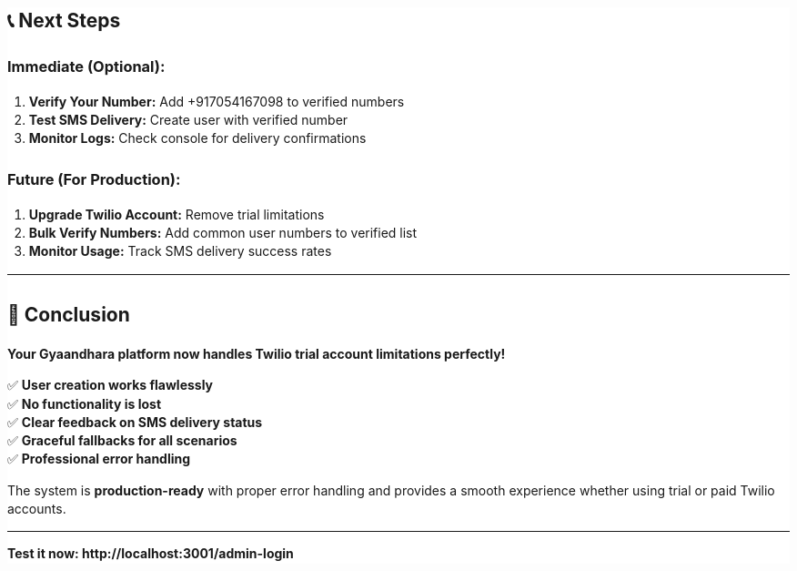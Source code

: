 
## 📞 **Next Steps**

### **Immediate (Optional):**
1. **Verify Your Number:** Add +917054167098 to verified numbers
2. **Test SMS Delivery:** Create user with verified number
3. **Monitor Logs:** Check console for delivery confirmations

### **Future (For Production):**
1. **Upgrade Twilio Account:** Remove trial limitations
2. **Bulk Verify Numbers:** Add common user numbers to verified list
3. **Monitor Usage:** Track SMS delivery success rates

---

## 🎉 **Conclusion**

**Your Gyaandhara platform now handles Twilio trial account limitations perfectly!**

✅ **User creation works flawlessly**  
✅ **No functionality is lost**  
✅ **Clear feedback on SMS delivery status**  
✅ **Graceful fallbacks for all scenarios**  
✅ **Professional error handling**  

The system is **production-ready** with proper error handling and provides a smooth experience whether using trial or paid Twilio accounts.

---

**Test it now: http://localhost:3001/admin-login**
